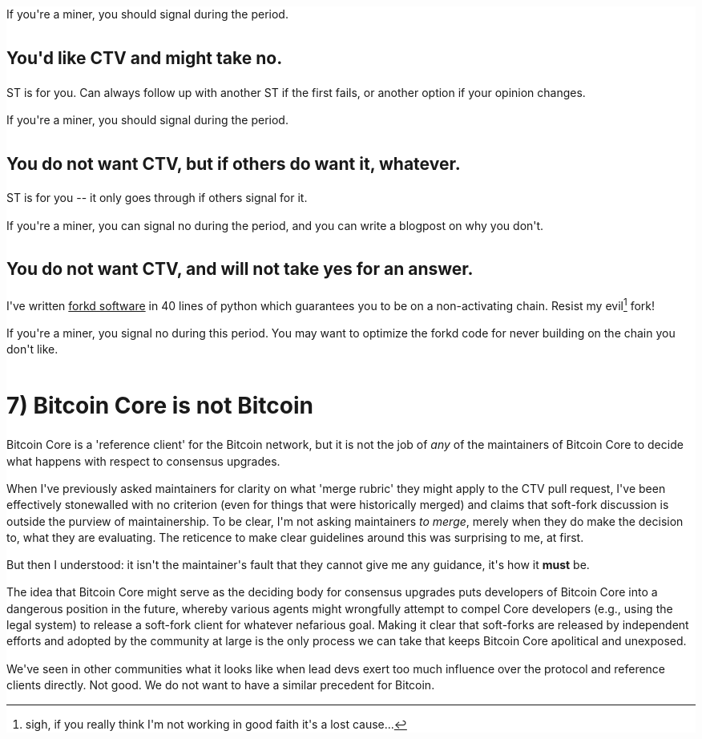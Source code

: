 If you're a miner, you should signal during the period.

## You'd like CTV and might take no.

ST is for you. Can always follow up with another ST if the first fails, or
another option if your opinion changes.

If you're a miner, you should signal during the period.

## You do not want CTV, but if others do want it, whatever.

ST is for you -- it only goes through if others signal for it.

If you're a miner, you can signal no during the period, and you can write a
blogpost on why you don't.

## You do not want CTV, and will not take yes for an answer.

I've written [forkd software](https://github.com/jeremyrubin/forkd) in 40 lines
of python which guarantees you to be on a non-activating chain.  Resist my
evil[^really] fork!

If you're a miner, you signal no during this period. You may want to optimize
the forkd code for never building on the chain you don't like.

# 7) Bitcoin Core is not Bitcoin

Bitcoin Core is a 'reference client' for the Bitcoin network, but it is not the
job of *any* of the maintainers of Bitcoin Core to decide what happens with respect to
consensus upgrades.

When I've previously asked maintainers for clarity on what 'merge rubric' they
might apply to the CTV pull request, I've been effectively stonewalled with no
criterion (even for things that were historically merged) and claims that
soft-fork discussion is outside the purview of maintainership. To be clear, I'm
not asking maintainers _to merge_, merely when they do make the decision to,
what they are evaluating. The reticence to make clear guidelines around this
was surprising to me, at first.

But then I understood: it isn't the maintainer's fault that they cannot give me
any guidance, it's how it **must** be.

The idea that Bitcoin Core might serve as the deciding body for consensus
upgrades puts developers of Bitcoin Core into a dangerous position in the
future, whereby various agents might wrongfully attempt to compel Core
developers (e.g., using the legal system) to release a soft-fork client for
whatever nefarious goal. Making it clear that soft-forks are released by
independent efforts and adopted by the community at large is the only process
we can take that keeps Bitcoin Core apolitical and unexposed.

We've seen in other communities what it looks like when lead devs exert too
much influence over the protocol and reference clients directly. Not good. We
do not want to have a similar precedent for Bitcoin.


[^doit]: I think defining such a process more formally would be great, but it'd be controversial.
[^winner]: technically, if you don't touch it, this is a winner. A forced error, as [Mike West](https://twitter.com/bitcoins/status/1516522926463410187) notes, is where you still got your racquet to the ball. However, winners and forced errors are pretty similar in contrast to unforced errors.
[^really]: sigh, if you really think I'm not working in good faith it's a lost cause...
[^skate]: including roller skating along the beach of course...
[^pleb]: in theory, pleb.fi was intended to be part of this...
[^sec]: probably following a thorough security review
